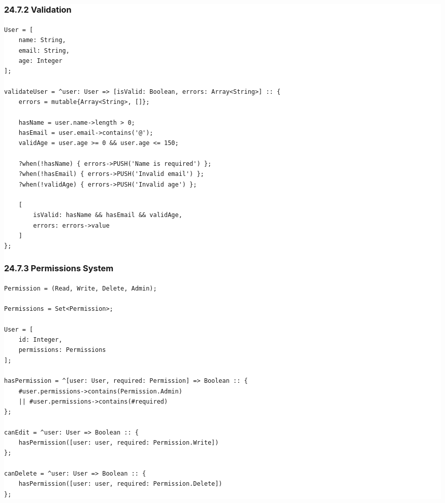 ### 24.7.2 Validation

```walnut
User = [
    name: String,
    email: String,
    age: Integer
];

validateUser = ^user: User => [isValid: Boolean, errors: Array<String>] :: {
    errors = mutable{Array<String>, []};

    hasName = user.name->length > 0;
    hasEmail = user.email->contains('@');
    validAge = user.age >= 0 && user.age <= 150;

    ?when(!hasName) { errors->PUSH('Name is required') };
    ?when(!hasEmail) { errors->PUSH('Invalid email') };
    ?when(!validAge) { errors->PUSH('Invalid age') };

    [
        isValid: hasName && hasEmail && validAge,
        errors: errors->value
    ]
};
```

### 24.7.3 Permissions System

```walnut
Permission = (Read, Write, Delete, Admin);

Permissions = Set<Permission>;

User = [
    id: Integer,
    permissions: Permissions
];

hasPermission = ^[user: User, required: Permission] => Boolean :: {
    #user.permissions->contains(Permission.Admin)
    || #user.permissions->contains(#required)
};

canEdit = ^user: User => Boolean :: {
    hasPermission([user: user, required: Permission.Write])
};

canDelete = ^user: User => Boolean :: {
    hasPermission([user: user, required: Permission.Delete])
};
```

